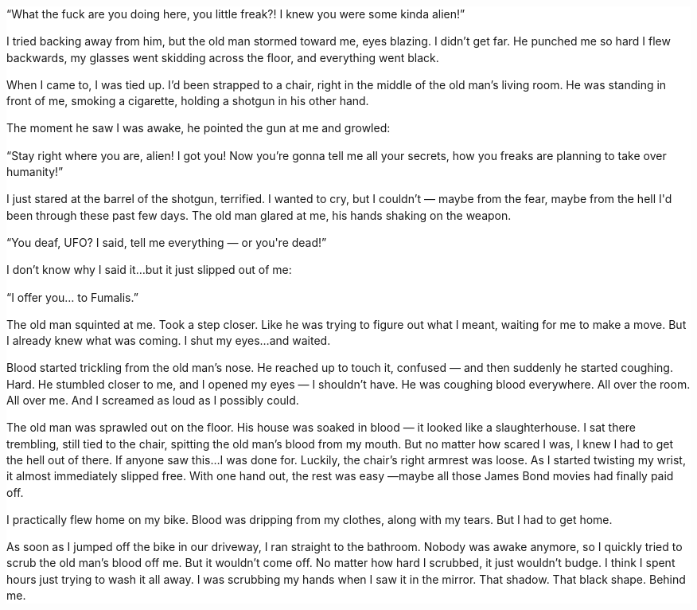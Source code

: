 
“What the fuck are you doing here, you little freak?! I knew you were some kinda alien!”


I tried backing away from him, but the old man stormed toward me, eyes blazing. I didn’t get far. He punched me so hard I flew backwards, my glasses went skidding across the floor, and everything went black.


When I came to, I was tied up. I’d been strapped to a chair, right in the middle of the old man’s living room. He was standing in front of me, smoking a cigarette, holding a shotgun in his other hand.

The moment he saw I was awake, he pointed the gun at me and growled:


“Stay right where you are, alien! I got you! Now you’re gonna tell me all your secrets, how you freaks are planning to take over humanity!”


I just stared at the barrel of the shotgun, terrified.
I wanted to cry, but I couldn’t — maybe from the fear, maybe from the hell I'd been through these past few days.
The old man glared at me,  his hands shaking on the weapon.


“You deaf, UFO? I said, tell me everything — or you're dead!”


I don’t know why I said it…but it just slipped out of me:


“I offer you… to Fumalis.”


The old man squinted at me. Took a step closer. Like he was trying to figure out what I meant, waiting for me to make a move.
But I already knew what was coming. I shut my eyes…and waited.

Blood started trickling from the old man’s nose. He reached up to touch it, confused —
and then suddenly he started coughing. Hard.
He stumbled closer to me, and I opened my eyes — I shouldn’t have.
He was coughing blood everywhere. All over the room. All over me.
And I screamed as loud as I possibly could.


The old man was sprawled out on the floor. His house was soaked in blood — it looked like a slaughterhouse.
I sat there trembling, still tied to the chair, spitting the old man’s blood from my mouth.
But no matter how scared I was, I knew I had to get the hell out of there. If anyone saw this…I was done for. Luckily, the chair’s right armrest was loose.
As I started twisting my wrist, it almost immediately slipped free. With one hand out, the rest was easy —maybe all those James Bond movies had finally paid off.

I practically flew home on my bike. Blood was dripping from my clothes, along with my tears. But I had to get home.

As soon as I jumped off the bike in our driveway, I ran straight to the bathroom. Nobody was awake anymore, so I quickly tried to scrub the old man’s blood off me.
But it wouldn’t come off. No matter how hard I scrubbed, it just wouldn’t budge. I think I spent hours just trying to wash it all away.
I was scrubbing my hands when I saw it in the mirror. That shadow. That black shape. Behind me.
